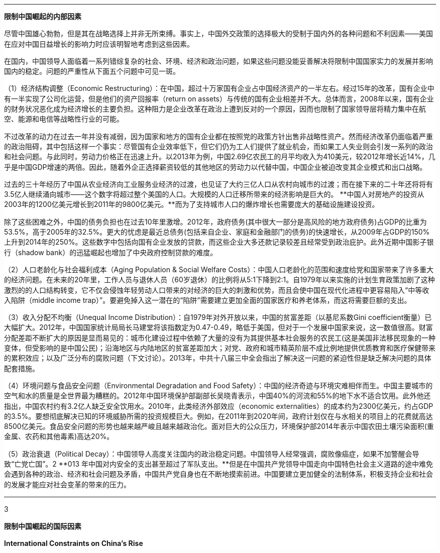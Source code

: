  ****

**限制中国崛起的内部因素**  

  

尽管中国雄心勃勃，但是其在战略选择上并非无所束缚。事实上，中国外交政策的选择极大的受制于国内外的各种问题和不利因素——美国在应对中国日益增长的影响力时应该明智地考虑到这些因素。

在国内，中国领导人面临着一系列错综复杂的社会、环境、经济和政治问题，如果这些问题没能妥善解决将限制中国国家实力的发展并影响国内的稳定。问题的严重性从下面五个问题中可见一斑。

（1）经济结构调整（Economic
Restructuring）：在中国，超过十万家国有企业占中国经济资产的一半左右。经过15年的改革，国有企业中有一半实现了公司化运营，但是他们的资产回报率（return
on
assets）与传统的国有企业相差并不大。总体而言，2008年以来，国有企业的财务状况恶化成为经济增长的主要负担。这种阻力是企业改革在政治上遭到反对的一个原因，因而也限制了国家领导层将精力集中在航空、能源和电信等战略性行业的可能。

不过改革的动力在过去一年并没有减弱，因为国家和地方的国有企业都在按照党的政策方针出售非战略性资产。然而经济改革仍面临着严重的政治阻碍，其中包括这样一个事实：尽管国有企业效率低下，但它们仍为工人们提供了就业机会，而如果工人失业则会引发一系列的政治和社会问题。与此同时，劳动力价格正在迅速上升。以2013年为例，中国2.69亿农民工的月平均收入为410美元，较2012年增长近14%，几乎是中国GDP增速的两倍。因此，随着外企正选择薪资较低的其他地区的劳动力以代替中国，中国企业被迫改变其企业模式和出口战略。

过去的三十年经历了中国从农业经济向工业服务业经济的过渡，也见证了大约三亿人口从农村向城市的过渡；而在接下来的二十年还将将有3.5亿人继续涌向城市——这个数字将超过整个美国的人口。大规模的人口迁移所带来的经济影响是巨大的。
**中国人对房地产的投资从 2003年的1200亿美元增长到2011年的9800亿美元。**而为了支持城市人口的爆炸增长也需要庞大的基础设施建设投资。

除了这些困难之外，中国的债务负担也在过去10年里激增。2012年，政府债务(其中很大一部分是高风险的地方政府债务)占GDP的比重为53.5%，高于2005年的32.5%。更大的忧虑是最近总债务(包括来自企业、家庭和金融部门的债务)的快速增长，从2009年占GDP的150%上升到2014年的250%。这些数字中包括向国有企业发放的贷款，而这些企业大多还款记录较差且经常受到政治庇护。此外近期中国影子银行（shadow
bank）的迅猛崛起也增加了中央政府控制贷款的难度。

（2）人口老龄化与社会福利成本（Aging Population & Social Welfare
Costs）：中国人口老龄化的范围和速度给党和国家带来了许多重大的经济问题。在未来的20年里，工作人员与退休人员（60岁退休）的比例将从5:1下降到2:1。自1979年以来实施的计划生育政策加剧了这种激烈的的人口结构转变，它不仅会侵蚀年轻劳动人口带来的对经济的巨大的刺激和优势，而且会使中国在现代化进程中更容易陷入“中等收入陷阱（middle
income trap）”。要避免掉入这一潜在的“陷阱”需要建立更加全面的国家医疗和养老体系，而这将需要巨额的支出。

（3）收入分配不均衡（Unequal Income Distribution）：自1979年对外开放以来，中国的贫富差距（以基尼系数Gini
coefficient衡量）已大幅扩大。2012年，中国国家统计局局长马建堂将该指数定为0.47-0.49，略低于美国，但对于一个发展中国家来说，这一数值很高。财富分配差距不断扩大的原因是显而易见的：城市化建设过程中依赖了大量的没有为其提供基本社会服务的农民工(这是美国非法移民现象的一种变体，但受影响的是中国公民)；沿海地区与内陆地区的贫富差距加大；对党、政府和城市精英阶层不成比例地提供优质教育和医疗保健带来的累积效应；以及广泛分布的腐败问题（下文讨论）。2013年，中共十八届三中全会指出了解决这一问题的紧迫性但是缺乏解决问题的具体配套措施。

（4）环境问题与食品安全问题（Environmental Degradation and Food
Safety）：中国的经济奇迹与环境灾难相伴而生。中国主要城市的空气和水的质量是全世界最为糟糕的。2012年中国环境保护部副部长吴晓青表示，中国40%的河流和55%的地下水不适合饮用。此外他还指出，中国农村约有3.2亿人缺乏安全饮用水。2010年，此类经济外部效应（economic
externalities）的成本约为2300亿美元，约占GDP的3.5%。要想彻底解决已知的环境威胁所需的投资规模巨大。例如，在2011年到2020年间，政府计划仅在与水相关的项目上的花费就高达8500亿美元。食品安全问题的形势也越来越严峻且越来越政治化。面对巨大的公众压力，环境保护部2014年表示中国农田土壤污染面积(重金属、农药和其他毒素)高达20%。

（5）政治衰退（Political Decay）：中国领导人高度关注国内的政治稳定问题。中国领导人经常强调，腐败像癌症，如果不加警醒会导致“亡党亡国”。2
**013
年中国对内安全的支出甚至超过了军队支出。**但是在中国共产党领导中国走向中国特色社会主义道路的途中难免会遇到各种的政治、经济和社会问题及矛盾，中国共产党自身也在不断地摸索前进。中国要建立更加健全的法制体系，积极支持企业和社会的发展才能应对社会变革的带来的压力。

  
 ****

3

  

**限制中国崛起的国际因素**

**International Constraints on China’s Rise**
